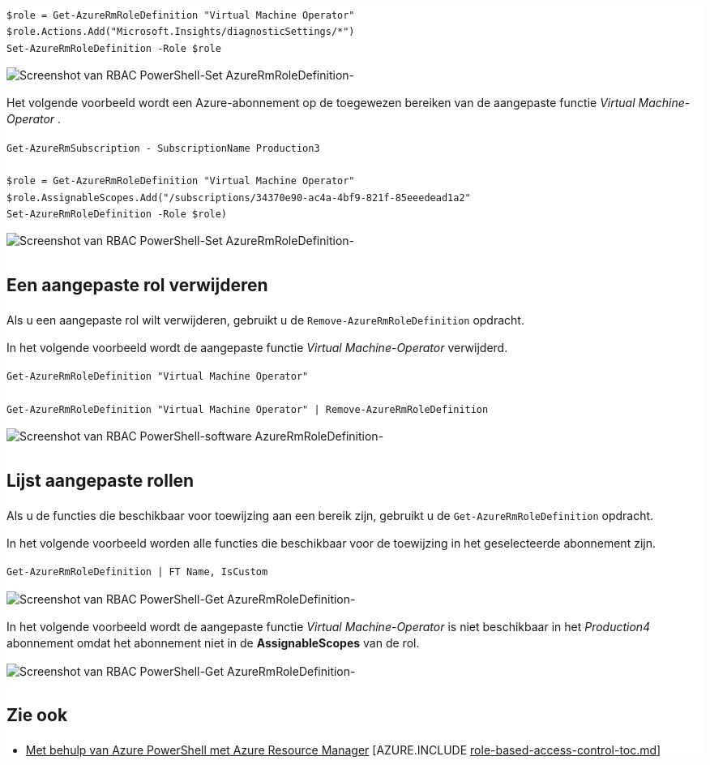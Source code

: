 ```
$role = Get-AzureRmRoleDefinition "Virtual Machine Operator"
$role.Actions.Add("Microsoft.Insights/diagnosticSettings/*")
Set-AzureRmRoleDefinition -Role $role
```

![Screenshot van RBAC PowerShell-Set AzureRmRoleDefinition-](./media/role-based-access-control-manage-access-powershell/3-set-azurermroledefinition-1.png)

Het volgende voorbeeld wordt een Azure-abonnement op de toegewezen bereiken van de aangepaste functie *Virtual Machine-Operator* .

```
Get-AzureRmSubscription - SubscriptionName Production3

$role = Get-AzureRmRoleDefinition "Virtual Machine Operator"
$role.AssignableScopes.Add("/subscriptions/34370e90-ac4a-4bf9-821f-85eeedead1a2"
Set-AzureRmRoleDefinition -Role $role)
```

![Screenshot van RBAC PowerShell-Set AzureRmRoleDefinition-](./media/role-based-access-control-manage-access-powershell/3-set-azurermroledefinition-2.png)

## <a name="delete-a-custom-role"></a>Een aangepaste rol verwijderen

Als u een aangepaste rol wilt verwijderen, gebruikt u de `Remove-AzureRmRoleDefinition` opdracht.

In het volgende voorbeeld wordt de aangepaste functie *Virtual Machine-Operator* verwijderd.

```
Get-AzureRmRoleDefinition "Virtual Machine Operator"

Get-AzureRmRoleDefinition "Virtual Machine Operator" | Remove-AzureRmRoleDefinition
```

![Screenshot van RBAC PowerShell-software AzureRmRoleDefinition-](./media/role-based-access-control-manage-access-powershell/4-remove-azurermroledefinition.png)

## <a name="list-custom-roles"></a>Lijst aangepaste rollen
Als u de functies die beschikbaar voor toewijzing aan een bereik zijn, gebruikt u de `Get-AzureRmRoleDefinition` opdracht.

In het volgende voorbeeld worden alle functies die beschikbaar voor de toewijzing in het geselecteerde abonnement zijn.

```
Get-AzureRmRoleDefinition | FT Name, IsCustom
```

![Screenshot van RBAC PowerShell-Get AzureRmRoleDefinition-](./media/role-based-access-control-manage-access-powershell/5-get-azurermroledefinition-1.png)

In het volgende voorbeeld wordt de aangepaste functie *Virtual Machine-Operator* is niet beschikbaar in het *Production4* abonnement omdat het abonnement niet in de **AssignableScopes** van de rol.

![Screenshot van RBAC PowerShell-Get AzureRmRoleDefinition-](./media/role-based-access-control-manage-access-powershell/5-get-azurermroledefinition2.png)

## <a name="see-also"></a>Zie ook
- [Met behulp van Azure PowerShell met Azure Resource Manager](../powershell-azure-resource-manager.md)
[AZURE.INCLUDE [role-based-access-control-toc.md](../../includes/role-based-access-control-toc.md)]
